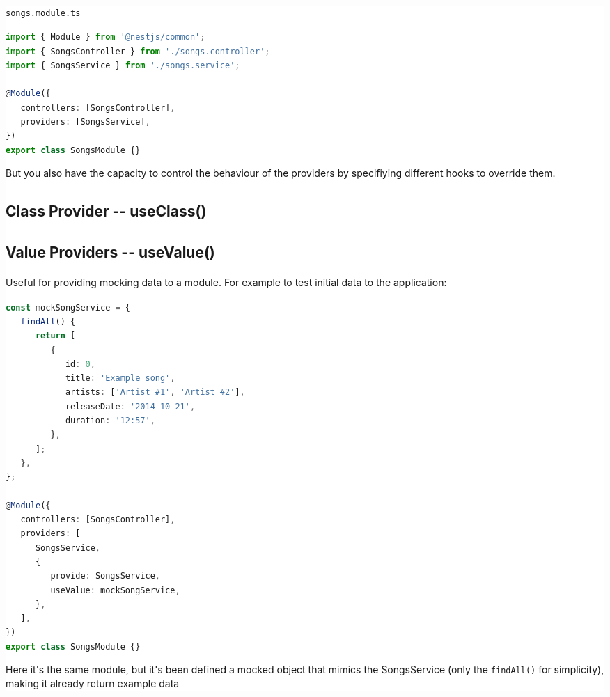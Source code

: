 `songs.module.ts`

```TypeScript
import { Module } from '@nestjs/common';
import { SongsController } from './songs.controller';
import { SongsService } from './songs.service';

@Module({
   controllers: [SongsController],
   providers: [SongsService],
})
export class SongsModule {}
```

But you also have the capacity to control the behaviour of the providers by specifiying different hooks to override them.

## Class Provider -- useClass()

## Value Providers -- useValue()

Useful for providing mocking data to a module. For example to test initial data to the application:

```TypeScript
const mockSongService = {
   findAll() {
      return [
         {
            id: 0,
            title: 'Example song',
            artists: ['Artist #1', 'Artist #2'],
            releaseDate: '2014-10-21',
            duration: '12:57',
         },
      ];
   },
};

@Module({
   controllers: [SongsController],
   providers: [
      SongsService,
      {
         provide: SongsService,
         useValue: mockSongService,
      },
   ],
})
export class SongsModule {}
```

Here it's the same module, but it's been defined a mocked object that mimics the SongsService (only the `findAll()` for simplicity), making it already return example data


[circleci-image]: https://img.shields.io/circleci/build/github/nestjs/nest/master?token=abc123def456
[circleci-url]: https://circleci.com/gh/nestjs/nest